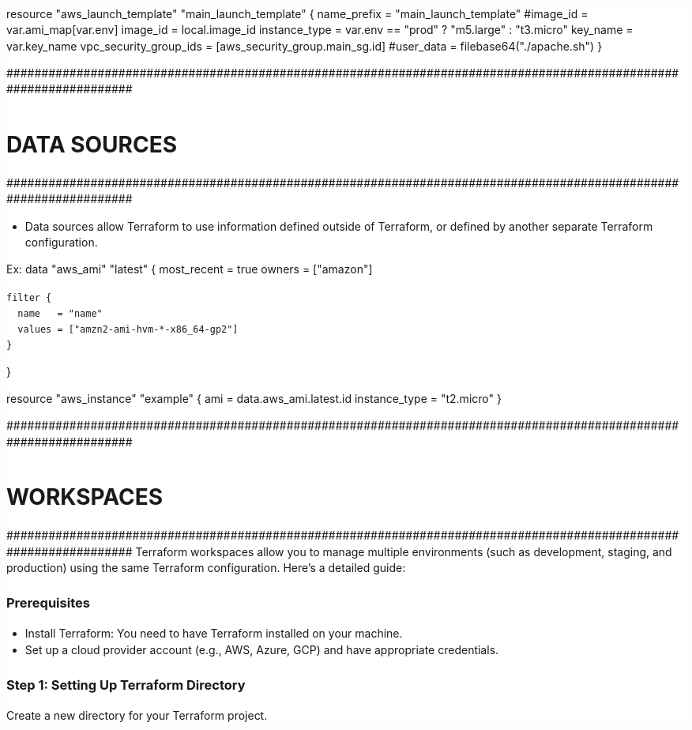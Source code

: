 
  resource "aws_launch_template" "main_launch_template" {
    name_prefix = "main_launch_template"
    #image_id              = var.ami_map[var.env]
    image_id               = local.image_id
    instance_type          = var.env == "prod" ? "m5.large" : "t3.micro"
    key_name               = var.key_name
    vpc_security_group_ids = [aws_security_group.main_sg.id]
    #user_data              = filebase64("./apache.sh")
  }


##################################################################################################################
# DATA SOURCES
##################################################################################################################
 - Data sources allow Terraform to use information defined outside of Terraform, or defined by another separate Terraform configuration.

Ex:
  data "aws_ami" "latest" {
    most_recent = true
    owners      = ["amazon"]

    filter {
      name   = "name"
      values = ["amzn2-ami-hvm-*-x86_64-gp2"]
    }
  }

  resource "aws_instance" "example" {
    ami           = data.aws_ami.latest.id
    instance_type = "t2.micro"
  }


##################################################################################################################
# WORKSPACES
##################################################################################################################
Terraform workspaces allow you to manage multiple environments (such as development, staging, and production) using the same Terraform configuration. Here’s a detailed guide:

### Prerequisites
- Install Terraform: You need to have Terraform installed on your machine.
- Set up a cloud provider account (e.g., AWS, Azure, GCP) and have appropriate credentials.

### Step 1: Setting Up Terraform Directory
Create a new directory for your Terraform project.
